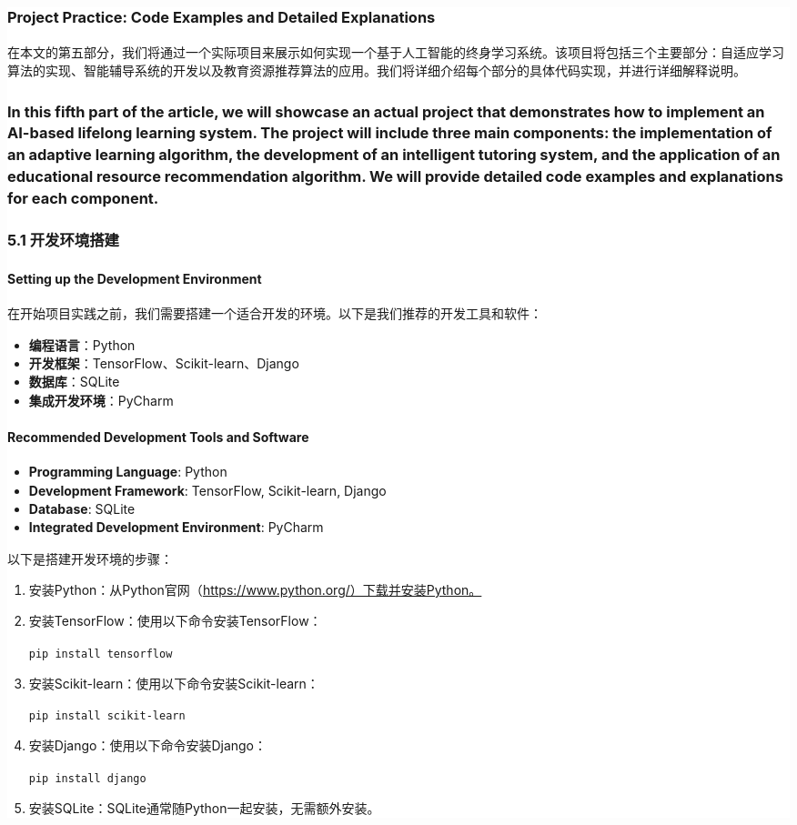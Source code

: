 ### Project Practice: Code Examples and Detailed Explanations

在本文的第五部分，我们将通过一个实际项目来展示如何实现一个基于人工智能的终身学习系统。该项目将包括三个主要部分：自适应学习算法的实现、智能辅导系统的开发以及教育资源推荐算法的应用。我们将详细介绍每个部分的具体代码实现，并进行详细解释说明。

### In this fifth part of the article, we will showcase an actual project that demonstrates how to implement an AI-based lifelong learning system. The project will include three main components: the implementation of an adaptive learning algorithm, the development of an intelligent tutoring system, and the application of an educational resource recommendation algorithm. We will provide detailed code examples and explanations for each component.

### 5.1 开发环境搭建

#### Setting up the Development Environment

在开始项目实践之前，我们需要搭建一个适合开发的环境。以下是我们推荐的开发工具和软件：

- **编程语言**：Python
- **开发框架**：TensorFlow、Scikit-learn、Django
- **数据库**：SQLite
- **集成开发环境**：PyCharm

#### Recommended Development Tools and Software

- **Programming Language**: Python
- **Development Framework**: TensorFlow, Scikit-learn, Django
- **Database**: SQLite
- **Integrated Development Environment**: PyCharm

以下是搭建开发环境的步骤：

1. 安装Python：从Python官网（https://www.python.org/）下载并安装Python。

2. 安装TensorFlow：使用以下命令安装TensorFlow：

   ```
   pip install tensorflow
   ```

3. 安装Scikit-learn：使用以下命令安装Scikit-learn：

   ```
   pip install scikit-learn
   ```

4. 安装Django：使用以下命令安装Django：

   ```
   pip install django
   ```

5. 安装SQLite：SQLite通常随Python一起安装，无需额外安装。

